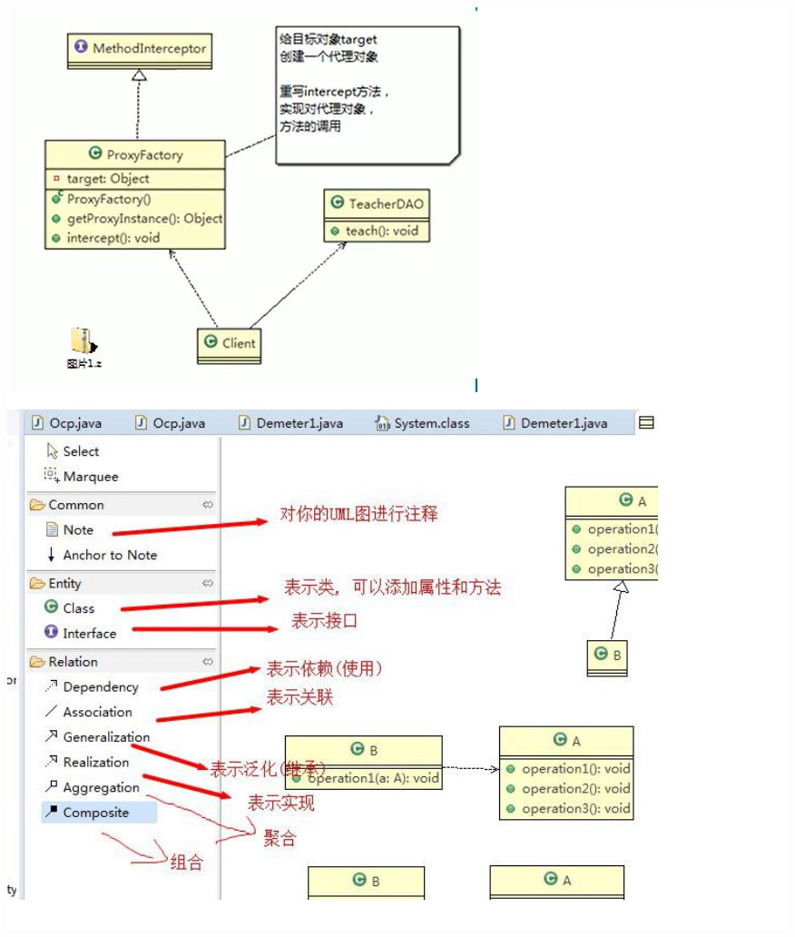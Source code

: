  ![image-20210228151102712](图解Java设计模式.assets/image-20210228151102712.png)

 ![image-20210228151203847](图解Java设计模式.assets/image-20210228151203847.png)
